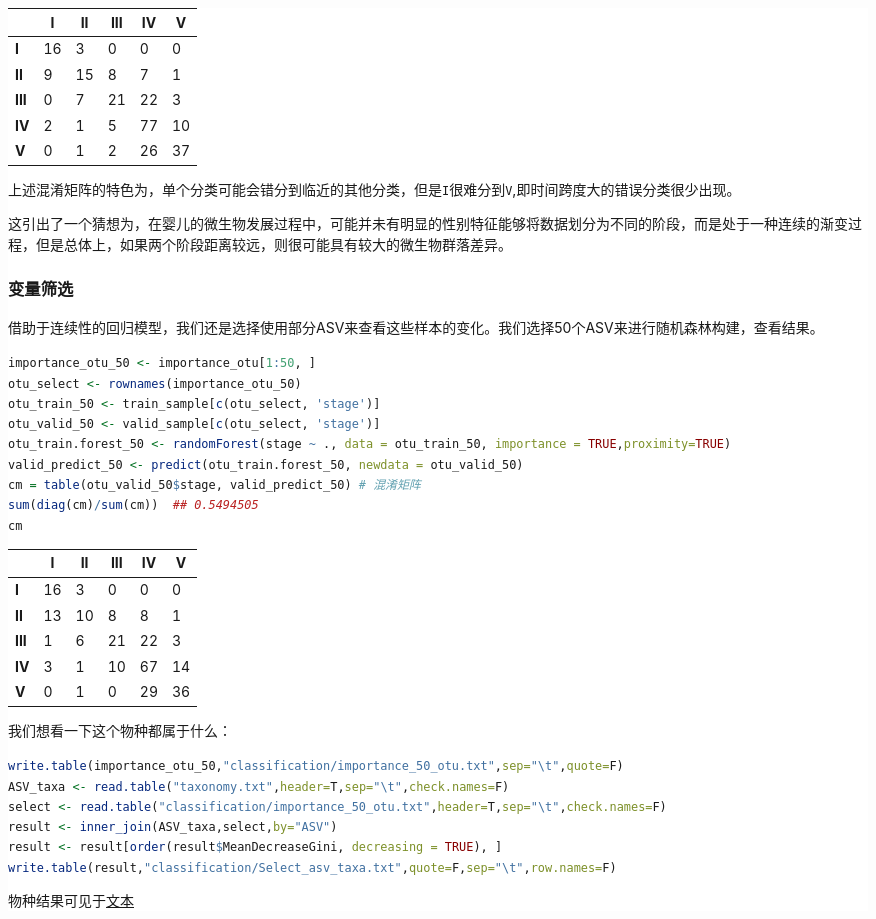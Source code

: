 |         | I    | II   | III  | IV   | V    |
| ------- | ---- | ---- | ---- | ---- | ---- |
| **I**   | 16   | 3    | 0    | 0    | 0    |
| **II**  | 9    | 15   | 8    | 7    | 1    |
| **III** | 0    | 7    | 21   | 22   | 3    |
| **IV**  | 2    | 1    | 5    | 77   | 10   |
| **V**   | 0    | 1    | 2    | 26   | 37   |

上述混淆矩阵的特色为，单个分类可能会错分到临近的其他分类，但是`I`很难分到`V`,即时间跨度大的错误分类很少出现。

这引出了一个猜想为，在婴儿的微生物发展过程中，可能并未有明显的性别特征能够将数据划分为不同的阶段，而是处于一种连续的渐变过程，但是总体上，如果两个阶段距离较远，则很可能具有较大的微生物群落差异。

### 变量筛选

借助于连续性的回归模型，我们还是选择使用部分ASV来查看这些样本的变化。我们选择50个ASV来进行随机森林构建，查看结果。

``` R
importance_otu_50 <- importance_otu[1:50, ]
otu_select <- rownames(importance_otu_50)
otu_train_50 <- train_sample[c(otu_select, 'stage')]
otu_valid_50 <- valid_sample[c(otu_select, 'stage')]
otu_train.forest_50 <- randomForest(stage ~ ., data = otu_train_50, importance = TRUE,proximity=TRUE)
valid_predict_50 <- predict(otu_train.forest_50, newdata = otu_valid_50)
cm = table(otu_valid_50$stage, valid_predict_50) # 混淆矩阵
sum(diag(cm)/sum(cm))  ## 0.5494505
cm
```

|         | I    | II   | III  | IV   | V    |
| ------- | ---- | ---- | ---- | ---- | ---- |
| **I**   | 16   | 3    | 0    | 0    | 0    |
| **II**  | 13   | 10   | 8    | 8    | 1    |
| **III** | 1    | 6    | 21   | 22   | 3    |
| **IV**  | 3    | 1    | 10   | 67   | 14   |
| **V**   | 0    | 1    | 0    | 29   | 36   |

我们想看一下这个物种都属于什么：

``` R
write.table(importance_otu_50,"classification/importance_50_otu.txt",sep="\t",quote=F)
ASV_taxa <- read.table("taxonomy.txt",header=T,sep="\t",check.names=F)
select <- read.table("classification/importance_50_otu.txt",header=T,sep="\t",check.names=F)
result <- inner_join(ASV_taxa,select,by="ASV")
result <- result[order(result$MeanDecreaseGini, decreasing = TRUE), ]
write.table(result,"classification/Select_asv_taxa.txt",quote=F,sep="\t",row.names=F)
```

物种结果可见于[文本](https://hugo-blog-1256988836.cos.ap-chengdu.myqcloud.com/16S/Micor-develop/ref7_13/classification/Select_asv_taxa.txt)

